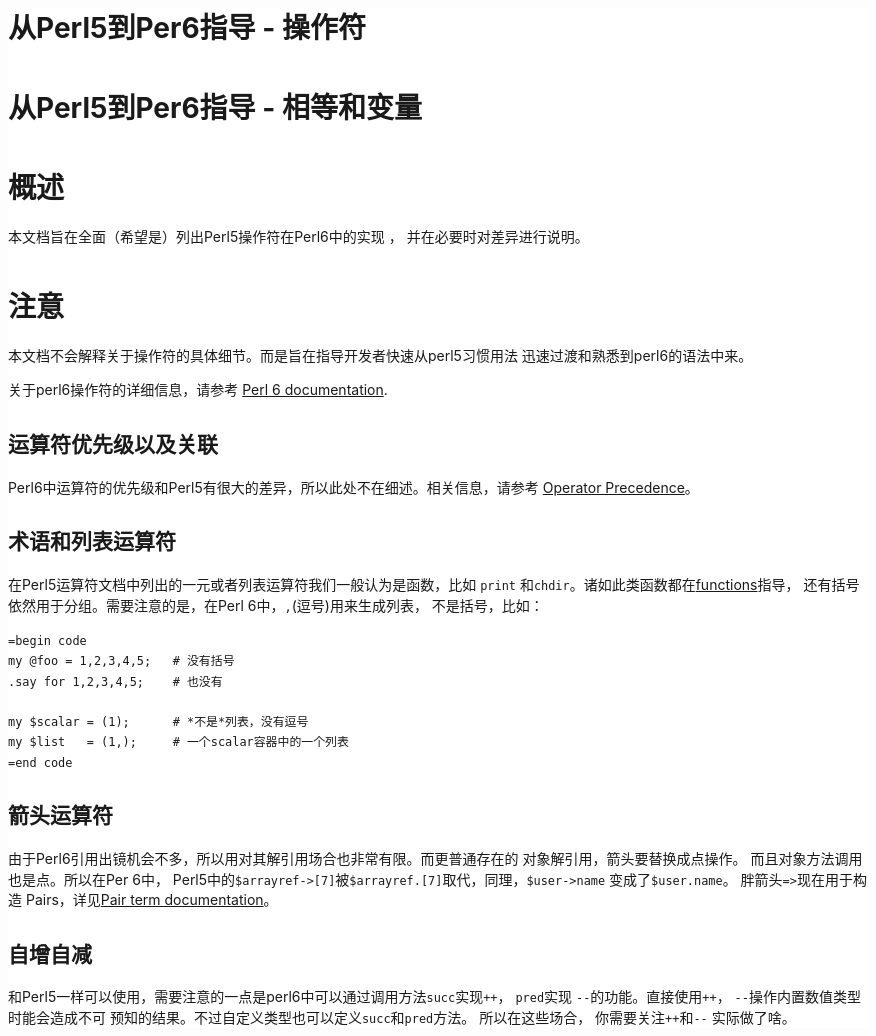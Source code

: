 # 从Perl5到Per6指导 - 操作符

# 从Perl5到Per6指导 - 相等和变量

# 概述

本文档旨在全面（希望是）列出Perl5操作符在Perl6中的实现 ，
并在必要时对差异进行说明。

# 注意

本文档不会解释关于操作符的具体细节。而是旨在指导开发者快速从perl5习惯用法
迅速过渡和熟悉到perl6的语法中来。

关于perl6操作符的详细信息，请参考 [Perl 6 documentation](#language-operators).

## 运算符优先级以及关联 

Perl6中运算符的优先级和Perl5有很大的差异，所以此处不在细述。相关信息，请参考
[Operator Precedence](#language-operators-operator_precedence)。

## 术语和列表运算符

在Perl5运算符文档中列出的一元或者列表运算符我们一般认为是函数，比如 `print` 
和`chdir`。诸如此类函数都在[functions](language/5to6-perlfunc)指导，
还有括号依然用于分组。需要注意的是，在Perl 6中，`,`(逗号)用来生成列表，
不是括号，比如：
```
=begin code
my @foo = 1,2,3,4,5;   # 没有括号
.say for 1,2,3,4,5;    # 也没有

my $scalar = (1);      # *不是*列表，没有逗号
my $list   = (1,);     # 一个scalar容器中的一个列表
=end code
```
## 箭头运算符

由于Perl6引用出镜机会不多，所以用对其解引用场合也非常有限。而更普通存在的
对象解引用，箭头要替换成点操作。 而且对象方法调用也是点。所以在Per 6中，
Perl5中的`$arrayref->[7]`被`$arrayref.[7]`取代，同理，`$user->name`
变成了`$user.name`。 胖箭头`=>`现在用于构造 Pairs，详见[Pair term documentation](#language-terms-pair)。

## 自增自减

和Perl5一样可以使用，需要注意的一点是perl6中可以通过调用方法`succ`实现`++`，
`pred`实现 `--`的功能。直接使用`++`， `--`操作内置数值类型时能会造成不可
预知的结果。不过自定义类型也可以定义`succ`和`pred`方法。 所以在这些场合，
你需要关注`++`和`--` 实际做了啥。
